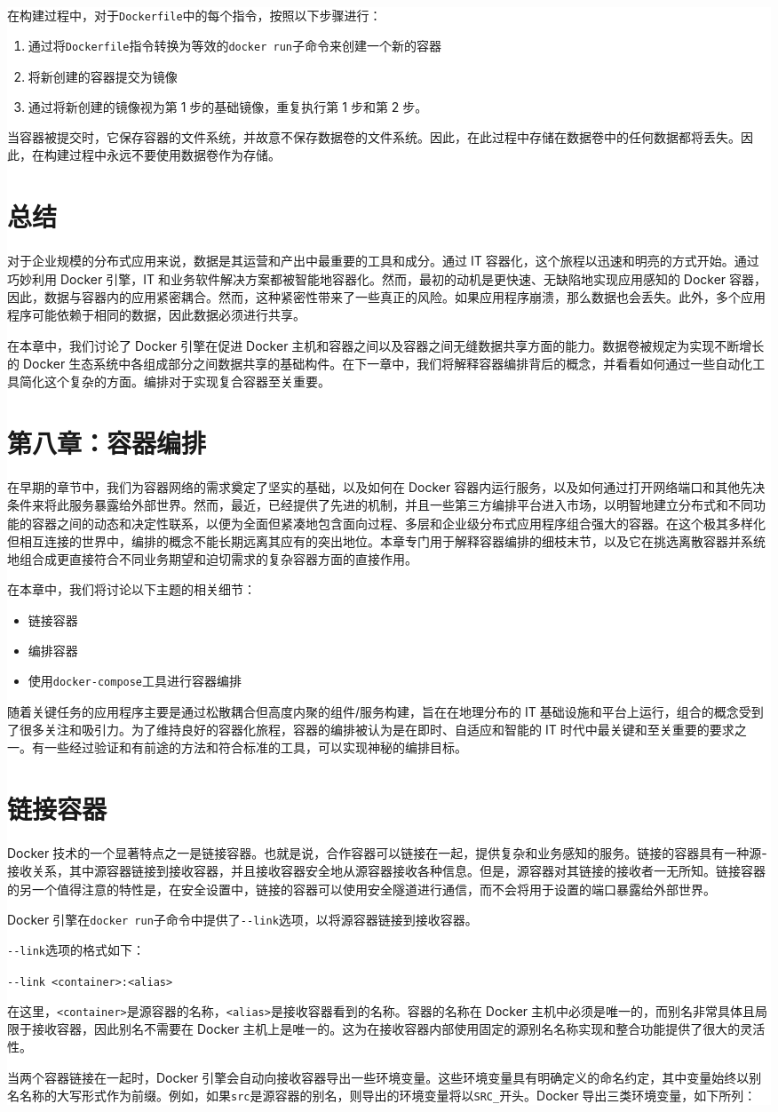 在构建过程中，对于`Dockerfile`中的每个指令，按照以下步骤进行：

1.  通过将`Dockerfile`指令转换为等效的`docker run`子命令来创建一个新的容器

1.  将新创建的容器提交为镜像

1.  通过将新创建的镜像视为第 1 步的基础镜像，重复执行第 1 步和第 2 步。

当容器被提交时，它保存容器的文件系统，并故意不保存数据卷的文件系统。因此，在此过程中存储在数据卷中的任何数据都将丢失。因此，在构建过程中永远不要使用数据卷作为存储。

# 总结

对于企业规模的分布式应用来说，数据是其运营和产出中最重要的工具和成分。通过 IT 容器化，这个旅程以迅速和明亮的方式开始。通过巧妙利用 Docker 引擎，IT 和业务软件解决方案都被智能地容器化。然而，最初的动机是更快速、无缺陷地实现应用感知的 Docker 容器，因此，数据与容器内的应用紧密耦合。然而，这种紧密性带来了一些真正的风险。如果应用程序崩溃，那么数据也会丢失。此外，多个应用程序可能依赖于相同的数据，因此数据必须进行共享。

在本章中，我们讨论了 Docker 引擎在促进 Docker 主机和容器之间以及容器之间无缝数据共享方面的能力。数据卷被规定为实现不断增长的 Docker 生态系统中各组成部分之间数据共享的基础构件。在下一章中，我们将解释容器编排背后的概念，并看看如何通过一些自动化工具简化这个复杂的方面。编排对于实现复合容器至关重要。


# 第八章：容器编排

在早期的章节中，我们为容器网络的需求奠定了坚实的基础，以及如何在 Docker 容器内运行服务，以及如何通过打开网络端口和其他先决条件来将此服务暴露给外部世界。然而，最近，已经提供了先进的机制，并且一些第三方编排平台进入市场，以明智地建立分布式和不同功能的容器之间的动态和决定性联系，以便为全面但紧凑地包含面向过程、多层和企业级分布式应用程序组合强大的容器。在这个极其多样化但相互连接的世界中，编排的概念不能长期远离其应有的突出地位。本章专门用于解释容器编排的细枝末节，以及它在挑选离散容器并系统地组合成更直接符合不同业务期望和迫切需求的复杂容器方面的直接作用。

在本章中，我们将讨论以下主题的相关细节：

+   链接容器

+   编排容器

+   使用`docker-compose`工具进行容器编排

随着关键任务的应用程序主要是通过松散耦合但高度内聚的组件/服务构建，旨在在地理分布的 IT 基础设施和平台上运行，组合的概念受到了很多关注和吸引力。为了维持良好的容器化旅程，容器的编排被认为是在即时、自适应和智能的 IT 时代中最关键和至关重要的要求之一。有一些经过验证和有前途的方法和符合标准的工具，可以实现神秘的编排目标。

# 链接容器

Docker 技术的一个显著特点之一是链接容器。也就是说，合作容器可以链接在一起，提供复杂和业务感知的服务。链接的容器具有一种源-接收关系，其中源容器链接到接收容器，并且接收容器安全地从源容器接收各种信息。但是，源容器对其链接的接收者一无所知。链接容器的另一个值得注意的特性是，在安全设置中，链接的容器可以使用安全隧道进行通信，而不会将用于设置的端口暴露给外部世界。

Docker 引擎在`docker run`子命令中提供了`--link`选项，以将源容器链接到接收容器。

`--link`选项的格式如下：

```
--link <container>:<alias>

```

在这里，`<container>`是源容器的名称，`<alias>`是接收容器看到的名称。容器的名称在 Docker 主机中必须是唯一的，而别名非常具体且局限于接收容器，因此别名不需要在 Docker 主机上是唯一的。这为在接收容器内部使用固定的源别名名称实现和整合功能提供了很大的灵活性。

当两个容器链接在一起时，Docker 引擎会自动向接收容器导出一些环境变量。这些环境变量具有明确定义的命名约定，其中变量始终以别名名称的大写形式作为前缀。例如，如果`src`是源容器的别名，则导出的环境变量将以`SRC_`开头。Docker 导出三类环境变量，如下所列：
